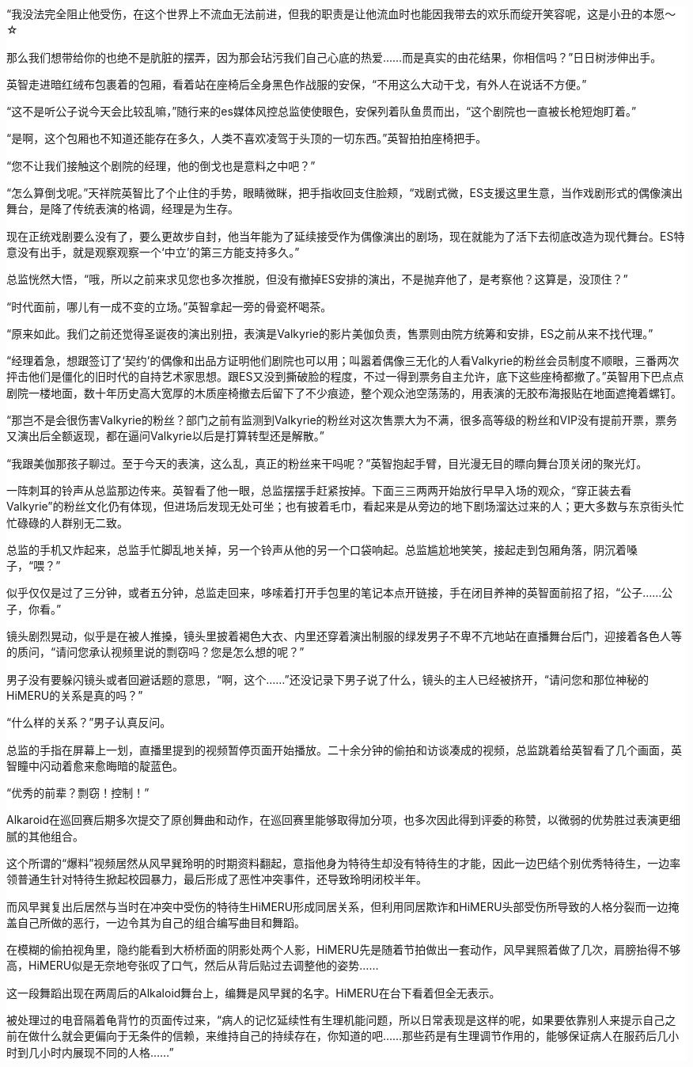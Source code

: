 “我没法完全阻止他受伤，在这个世界上不流血无法前进，但我的职责是让他流血时也能因我带去的欢乐而绽开笑容呢，这是小丑的本愿～☆

那么我们想带给你的也绝不是肮脏的摆弄，因为那会玷污我们自己心底的热爱……而是真实的由花结果，你相信吗？”日日树涉伸出手。

英智走进暗红绒布包裹着的包厢，看着站在座椅后全身黑色作战服的安保，“不用这么大动干戈，有外人在说话不方便。”

“这不是听公子说今天会比较乱嘛，”随行来的es媒体风控总监使使眼色，安保列着队鱼贯而出，“这个剧院也一直被长枪短炮盯着。”

“是啊，这个包厢也不知道还能存在多久，人类不喜欢凌驾于头顶的一切东西。”英智拍拍座椅把手。

“您不让我们接触这个剧院的经理，他的倒戈也是意料之中吧？”

“怎么算倒戈呢。”天祥院英智比了个止住的手势，眼睛微眯，把手指收回支住脸颊，“戏剧式微，ES支援这里生意，当作戏剧形式的偶像演出舞台，是降了传统表演的格调，经理是为生存。

现在正统戏剧要么没有了，要么更故步自封，他当年能为了延续接受作为偶像演出的剧场，现在就能为了活下去彻底改造为现代舞台。ES特意没有出手，就是观察观察一个‘中立’的第三方能支持多久。”

总监恍然大悟，“哦，所以之前来求见您也多次推脱，但没有撤掉ES安排的演出，不是抛弃他了，是考察他？这算是，没顶住？”

“时代面前，哪儿有一成不变的立场。”英智拿起一旁的骨瓷杯喝茶。

“原来如此。我们之前还觉得圣诞夜的演出别扭，表演是Valkyrie的影片美伽负责，售票则由院方统筹和安排，ES之前从来不找代理。”

“经理着急，想跟签订了‘契约’的偶像和出品方证明他们剧院也可以用；叫嚣着偶像三无化的人看Valkyrie的粉丝会员制度不顺眼，三番两次抨击他们是僵化的旧时代的自持艺术家思想。跟ES又没到撕破脸的程度，不过一得到票务自主允许，底下这些座椅都撤了。”英智用下巴点点剧院一楼地面，数十年历史高大宽厚的木质座椅撤去后留下了不少痕迹，整个观众池空荡荡的，用表演的无胶布海报贴在地面遮掩着螺钉。

“那岂不是会很伤害Valkyrie的粉丝？部门之前有监测到Valkyrie的粉丝对这次售票大为不满，很多高等级的粉丝和VIP没有提前开票，票务又演出后全额返现，都在逼问Valkyrie以后是打算转型还是解散。”

“我跟美伽那孩子聊过。至于今天的表演，这么乱，真正的粉丝来干吗呢？”英智抱起手臂，目光漫无目的瞟向舞台顶关闭的聚光灯。

 

一阵刺耳的铃声从总监那边传来。英智看了他一眼，总监摆摆手赶紧按掉。下面三三两两开始放行早早入场的观众，“穿正装去看Valkyrie”的粉丝文化仍有体现，但进场后发现无处可坐；也有披着毛巾，看起来是从旁边的地下剧场溜达过来的人；更大多数与东京街头忙忙碌碌的人群别无二致。

总监的手机又炸起来，总监手忙脚乱地关掉，另一个铃声从他的另一个口袋响起。总监尴尬地笑笑，接起走到包厢角落，阴沉着嗓子，“喂？”

似乎仅仅是过了三分钟，或者五分钟，总监走回来，哆嗦着打开手包里的笔记本点开链接，手在闭目养神的英智面前招了招，“公子……公子，你看。”

 

镜头剧烈晃动，似乎是在被人推搡，镜头里披着褐色大衣、内里还穿着演出制服的绿发男子不卑不亢地站在直播舞台后门，迎接着各色人等的质问，“请问您承认视频里说的剽窃吗？您是怎么想的呢？”

男子没有要躲闪镜头或者回避话题的意思，“啊，这个……”还没记录下男子说了什么，镜头的主人已经被挤开，“请问您和那位神秘的HiMERU的关系是真的吗？”

“什么样的关系？”男子认真反问。

 

总监的手指在屏幕上一划，直播里提到的视频暂停页面开始播放。二十余分钟的偷拍和访谈凑成的视频，总监跳着给英智看了几个画面，英智瞳中闪动着愈来愈晦暗的靛蓝色。

“优秀的前辈？剽窃！控制！”

Alkaroid在巡回赛后期多次提交了原创舞曲和动作，在巡回赛里能够取得加分项，也多次因此得到评委的称赞，以微弱的优势胜过表演更细腻的其他组合。

这个所谓的“爆料”视频居然从风早巽玲明的时期资料翻起，意指他身为特待生却没有特待生的才能，因此一边巴结个别优秀特待生，一边率领普通生针对特待生掀起校园暴力，最后形成了恶性冲突事件，还导致玲明闭校半年。

而风早巽复出后居然与当时在冲突中受伤的特待生HiMERU形成同居关系，但利用同居欺诈和HiMERU头部受伤所导致的人格分裂而一边掩盖自己所做的恶行，一边令其为自己的组合编写曲目和舞蹈。

在模糊的偷拍视角里，隐约能看到大桥桥面的阴影处两个人影，HiMERU先是随着节拍做出一套动作，风早巽照着做了几次，肩膀抬得不够高，HiMERU似是无奈地夸张叹了口气，然后从背后贴过去调整他的姿势……

这一段舞蹈出现在两周后的Alkaloid舞台上，编舞是风早巽的名字。HiMERU在台下看着但全无表示。

被处理过的电音隔着龟背竹的页面传过来，“病人的记忆延续性有生理机能问题，所以日常表现是这样的呢，如果要依靠别人来提示自己之前在做什么就会更偏向于无条件的信赖，来维持自己的持续存在，你知道的吧……那些药是有生理调节作用的，能够保证病人在服药后几小时到几小时内展现不同的人格……”

